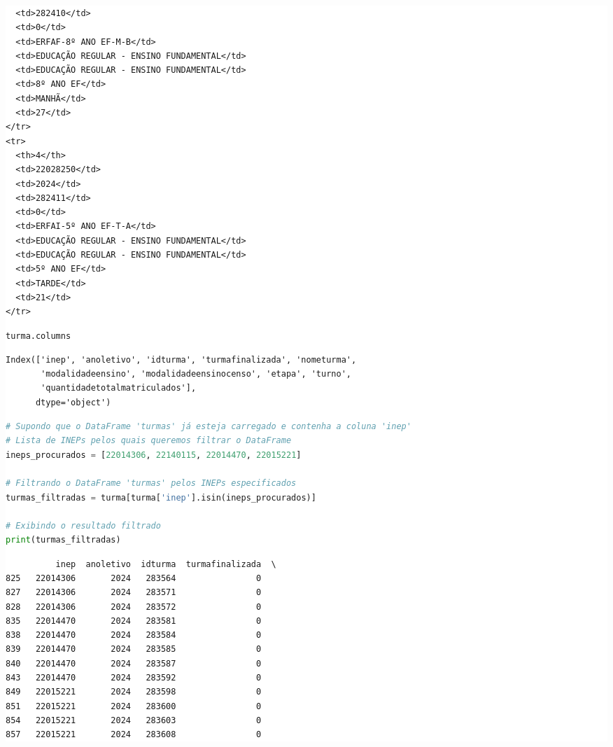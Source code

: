       <td>282410</td>
      <td>0</td>
      <td>ERFAF-8º ANO EF-M-B</td>
      <td>EDUCAÇÃO REGULAR - ENSINO FUNDAMENTAL</td>
      <td>EDUCAÇÃO REGULAR - ENSINO FUNDAMENTAL</td>
      <td>8º ANO EF</td>
      <td>MANHÃ</td>
      <td>27</td>
    </tr>
    <tr>
      <th>4</th>
      <td>22028250</td>
      <td>2024</td>
      <td>282411</td>
      <td>0</td>
      <td>ERFAI-5º ANO EF-T-A</td>
      <td>EDUCAÇÃO REGULAR - ENSINO FUNDAMENTAL</td>
      <td>EDUCAÇÃO REGULAR - ENSINO FUNDAMENTAL</td>
      <td>5º ANO EF</td>
      <td>TARDE</td>
      <td>21</td>
    </tr>
  </tbody>
</table>
</div>




```python
turma.columns
```




    Index(['inep', 'anoletivo', 'idturma', 'turmafinalizada', 'nometurma',
           'modalidadeensino', 'modalidadeensinocenso', 'etapa', 'turno',
           'quantidadetotalmatriculados'],
          dtype='object')




```python
# Supondo que o DataFrame 'turmas' já esteja carregado e contenha a coluna 'inep'
# Lista de INEPs pelos quais queremos filtrar o DataFrame
ineps_procurados = [22014306, 22140115, 22014470, 22015221]

# Filtrando o DataFrame 'turmas' pelos INEPs especificados
turmas_filtradas = turma[turma['inep'].isin(ineps_procurados)]

# Exibindo o resultado filtrado
print(turmas_filtradas)

```

              inep  anoletivo  idturma  turmafinalizada  \
    825   22014306       2024   283564                0   
    827   22014306       2024   283571                0   
    828   22014306       2024   283572                0   
    835   22014470       2024   283581                0   
    838   22014470       2024   283584                0   
    839   22014470       2024   283585                0   
    840   22014470       2024   283587                0   
    843   22014470       2024   283592                0   
    849   22015221       2024   283598                0   
    851   22015221       2024   283600                0   
    854   22015221       2024   283603                0   
    857   22015221       2024   283608                0   